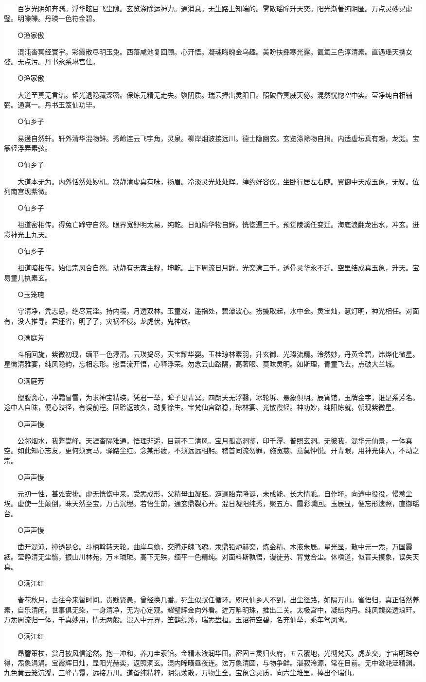 
　　百岁光阴如奔骑。浮华眩目飞尘隙。玄览涤除运神力。通消息。无生路上知端的。雾散瑶瞳升天奕。阳光渐著纯阴匿。万点灵砂晃虚璧。明皪皪。丹瑛一色符金碧。

　　○渔家傲

　　混沌杳冥经寰宇。彩霞散尽明玉兔。西落咸池复回顾。心开悟。凝魂晦魄金乌趣。美盼扶彝寒光露。氤氲三色淳清素。直遇瑶天携女婺。无点污。丹书永系琳宫住。

　　○渔家傲

　　大道至真无言诘。韬光退隐藏深密。保炼元精无走失。隳阴质。瑞云捧出灵阳日。照破昏冥威天佖。混然恍惚空中实。莹净纯白相辅弼。通真一。丹书玉笈仙功毕。

　　○仙乡子

　　易遘自然轩。轩外清华混物鲜。秀岭连云飞宇角，灵泉。柳岸烟波接远川。德士隐幽玄。玄览涤除物自捐。内适虚坛真有趣，龙涎。宝篆轻浮弄素弦。

　　○仙乡子

　　大道本无为。内外恬然处妙机。寂静清虚真有味，扬眉。冷淡灵光处处辉。绰约好容仪。坐卧行居左右随。翼御中天成玉象，无疑。位列南宫现紫微。

　　○仙乡子

　　祖道密相传。得兔亡蹄守自然。眼界宽舒明太易，纯乾。日灿精华物自鲜。恍惚遍三千。预觉陵溪任变迁。海底浪翻龙出水，冲玄。迸彩神光上九天。

　　○仙乡子

　　祖道暗相传。始信宗风合自然。动静有无宾主穆，坤乾。上下周流日月鲜。光奕满三千。透骨灵华永不迁。空里结成真玉象，升天。宝易童儿执素玄。

　　○玉笼璁

　　守清净，凭志恳，绝尽荒淫。持内境，月透双林。玉童戏，遥指处，碧潭波心。捞摝取起，水中金。灵宝灿，慧灯明，神光相任。对面有，没人推寻。君还省，明了了，灾祸不侵。龙虎伏，鬼神钦。

　　○满庭芳

　　斗柄回旋，紫微初现，缅平一色淳清。云瑛捣尽，天宝耀华婴。玉桂琼林素羽，升玄御、光璨流精。泠然妙，丹黄金碧，炜烨化微星。星徽清雅宴，纯风隐韵，忘相忘形。愿吾流开悟，心释浮荣。勿念云山路隔，高著眼、莫昧灵明。如斯理，青童飞去，点破大兰城。

　　○满庭芳

　　盥腹斋心，冲霜冒雪，为求神宝精瑛。凭君一举，眸子见青冥。四朗天无浮翳，冰轮坼、悬象俱明。辰宵馆，玉牌金字，谁是系芳名。途中人自昧，便心跂径，有误前程。回耹返故久，动复徐生。宝梵仙宫路稳，琼林宴、光散霞轻。神功妙，纯阳炼就，朝现紫微星。

　　○声声慢

　　公邻烟水，我弊嵩峰。天涯杳隔难通。悟理非遥，目前不二清风。宝月孤高洞鉴，印千潭、普照玄洞。无彼我，混华元仙景，一体真空。如此知心志友，更何须贡马，驿路尘红。念某形疲，不须远远相躬。稽首同流勿罪，施宽慈、意莫忡悦。开青眼，用神光体入，不动之宗。

　　○声声慢

　　元初一性，甚处安排。虚无恍惚中来。受炁成形，父精母血凝胚。迤逦胎完降诞，未成能、长大情乖。自作坏，向途中役役，慢惹尘埃。虚使一生颠倒，昧天然至宝，万古沉埋。若悟生前，通玄鼎裂心开。混日凝阳纯秀，聚五方、霞彩曛回。玉辰显，便忘形遗照，直御瑶台。

　　○声声慢

　　凿开混沌，撞透昆仑。斗柄斡转天轮。曲岸乌蟾，交腾走魄飞魂。汞鼎铅炉赫奕，炼金精、木液朱辰。星光显，散中元一炁，万国霞絪。莹静清无尘翳，振山川林苑，万＊璘璘。高下无殊，缅平一色精纯。对面料斯孰悟，谩徒劳、背觉合尘。休嗔道，似盲夫摸象，误失天真。

　　○满江红

　　春花秋月，古往今来暂时间。贵贱贤愚，曾经换几番。死生似蚁任循环。咫尺仙乡人不到，出尘径路，如隔万山。省悟归，真正恬然养素，自乐清闲。世事俱无染，一身清净，无为心定观。耀璧辉金向外看。迸万斛明珠，推出二关。太极宫中，凝结内丹。纯风馥奕透琅玕。万炁周流归一体，千真妙用，情无两般。混入中元界，笙鹤缥渺，瑞炁盘桓。玉诏符空碧，名充仙举，乘车驾凤鸾。

　　○满江红

　　昂簪策杖，赏月披风信途然。抱一冲和，养刀圭汞铅。金精木液润华田。密固三灵归火府，五云覆地，光彻梵天。虎龙交，宇宙明珠夺得，炁象涓涓。宝霞辉日灿，显阳光赫奕，返照洞玄。混内晞曂昼夜连。法万象清圆，与物争鲜。湛寂泠源，常在目前。无中潋滟泛精渊。九色黄云笼沆瀣，三峰青霭，远接万川。道备纯精粹，阴氛荡散，万物生全。宝象含灵质，向六尘堆里，捧出个瑞仙。
